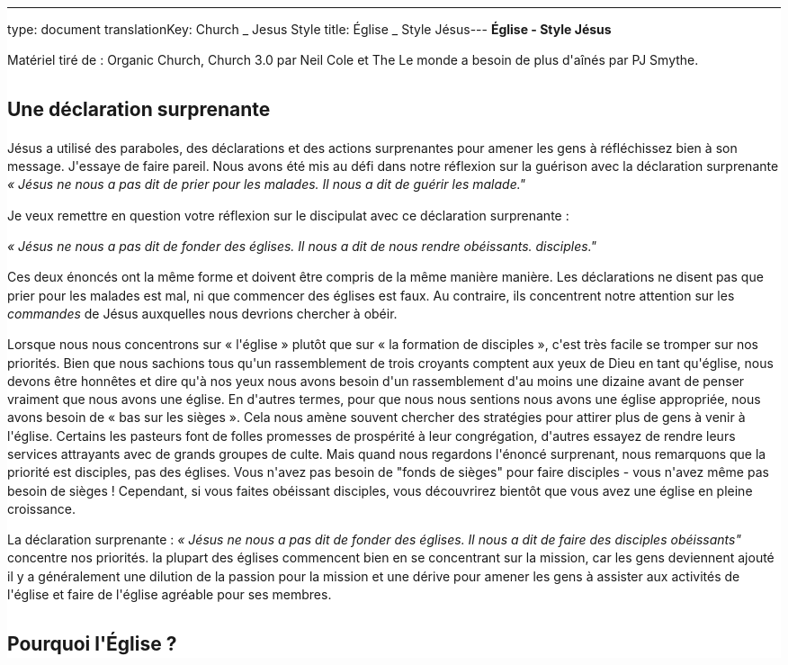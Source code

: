---
type: document
translationKey: Church _ Jesus Style
title: Église _ Style Jésus---
**Église - Style Jésus**

Matériel tiré de : Organic Church, Church 3.0 par Neil Cole et The
Le monde a besoin de plus d'aînés par PJ Smythe.

## Une déclaration surprenante

Jésus a utilisé des paraboles, des déclarations et des actions surprenantes pour amener les gens à
réfléchissez bien à son message. J'essaye de faire pareil. Nous avons été
mis au défi dans notre réflexion sur la guérison avec la déclaration surprenante
*« Jésus ne nous a pas dit de prier pour les malades. Il nous a dit de guérir les
malade."*

Je veux remettre en question votre réflexion sur le discipulat avec ce
déclaration surprenante :

*« Jésus ne nous a pas dit de fonder des églises. Il nous a dit de nous rendre obéissants.
disciples."*

Ces deux énoncés ont la même forme et doivent être compris de la même manière
manière. Les déclarations ne disent pas que prier pour les malades est mal, ni
que commencer des églises est faux. Au contraire, ils concentrent notre attention sur les
*commandes* de Jésus auxquelles nous devrions chercher à obéir.

Lorsque nous nous concentrons sur « l'église » plutôt que sur « la formation de disciples », c'est très facile
se tromper sur nos priorités. Bien que nous sachions tous qu'un rassemblement de
trois croyants comptent aux yeux de Dieu en tant qu'église, nous devons être honnêtes et
dire qu'à nos yeux nous avons besoin d'un rassemblement d'au moins une dizaine
avant de penser vraiment que nous avons une église. En d'autres termes, pour que nous nous sentions
nous avons une église appropriée, nous avons besoin de « bas sur les sièges ». Cela nous amène souvent
chercher des stratégies pour attirer plus de gens à venir à l'église. Certains
les pasteurs font de folles promesses de prospérité à leur congrégation, d'autres
essayez de rendre leurs services attrayants avec de grands groupes de culte. Mais quand
nous regardons l'énoncé surprenant, nous remarquons que la priorité est
disciples, pas des églises. Vous n'avez pas besoin de "fonds de sièges" pour faire
disciples - vous n'avez même pas besoin de sièges ! Cependant, si vous faites obéissant
disciples, vous découvrirez bientôt que vous avez une église en pleine croissance.

La déclaration surprenante : *« Jésus ne nous a pas dit de fonder des églises. Il
nous a dit de faire des disciples obéissants"* concentre nos priorités.
la plupart des églises commencent bien en se concentrant sur la mission, car les gens deviennent
ajouté il y a généralement une dilution de la passion pour la mission et une dérive
pour amener les gens à assister aux activités de l'église et faire de l'église
agréable pour ses membres.

## Pourquoi l'Église ?
